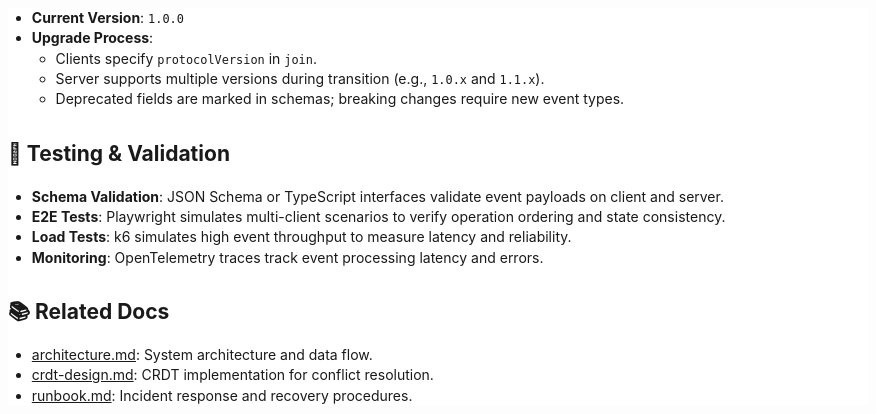 - **Current Version**: `1.0.0`
- **Upgrade Process**:
  - Clients specify `protocolVersion` in `join`.
  - Server supports multiple versions during transition (e.g., `1.0.x` and `1.1.x`).
  - Deprecated fields are marked in schemas; breaking changes require new event types.

## 🧪 Testing & Validation

- **Schema Validation**: JSON Schema or TypeScript interfaces validate event payloads on client and server.
- **E2E Tests**: Playwright simulates multi-client scenarios to verify operation ordering and state consistency.
- **Load Tests**: k6 simulates high event throughput to measure latency and reliability.
- **Monitoring**: OpenTelemetry traces track event processing latency and errors.

## 📚 Related Docs

- [architecture.md](/docs/architecture.md): System architecture and data flow.
- [crdt-design.md](/docs/crdt-design.md): CRDT implementation for conflict resolution.
- [runbook.md](/docs/runbook.md): Incident response and recovery procedures.